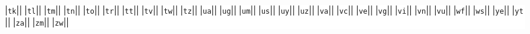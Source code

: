 |`tk`||
|`tl`||
|`tm`||
|`tn`||
|`to`||
|`tr`||
|`tt`||
|`tv`||
|`tw`||
|`tz`||
|`ua`||
|`ug`||
|`um`||
|`us`||
|`uy`||
|`uz`||
|`va`||
|`vc`||
|`ve`||
|`vg`||
|`vi`||
|`vn`||
|`vu`||
|`wf`||
|`ws`||
|`ye`||
|`yt`||
|`za`||
|`zm`||
|`zw`||
